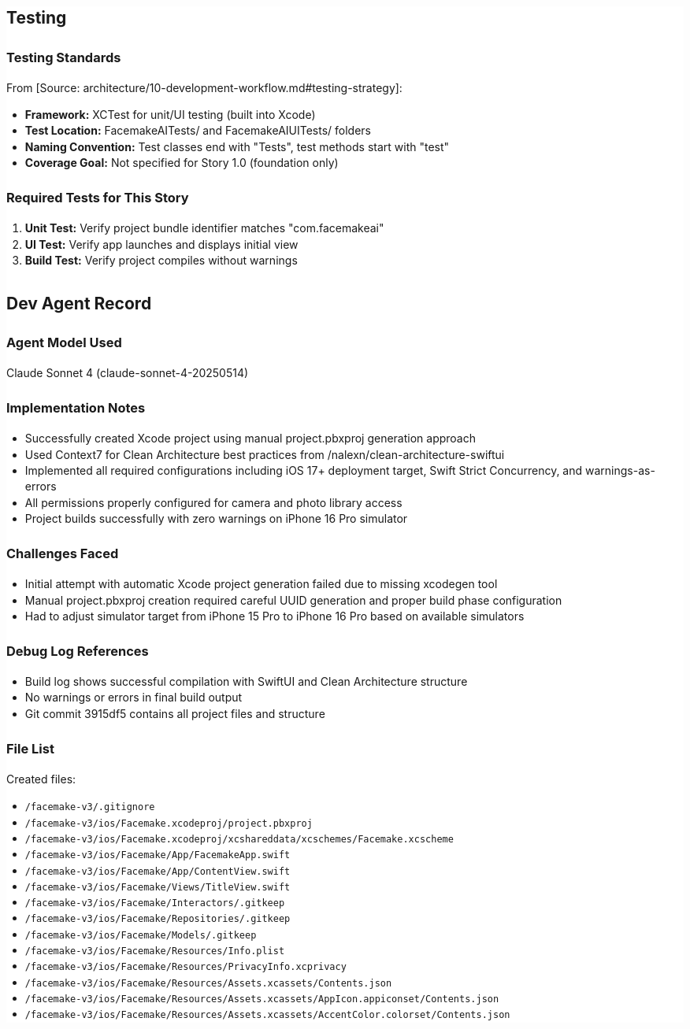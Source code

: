 ## Testing

### Testing Standards
From [Source: architecture/10-development-workflow.md#testing-strategy]:
- **Framework:** XCTest for unit/UI testing (built into Xcode)
- **Test Location:** FacemakeAITests/ and FacemakeAIUITests/ folders
- **Naming Convention:** Test classes end with "Tests", test methods start with "test"
- **Coverage Goal:** Not specified for Story 1.0 (foundation only)

### Required Tests for This Story
1. **Unit Test:** Verify project bundle identifier matches "com.facemakeai"
2. **UI Test:** Verify app launches and displays initial view
3. **Build Test:** Verify project compiles without warnings

## Dev Agent Record

### Agent Model Used
Claude Sonnet 4 (claude-sonnet-4-20250514)

### Implementation Notes
- Successfully created Xcode project using manual project.pbxproj generation approach
- Used Context7 for Clean Architecture best practices from /nalexn/clean-architecture-swiftui
- Implemented all required configurations including iOS 17+ deployment target, Swift Strict Concurrency, and warnings-as-errors
- All permissions properly configured for camera and photo library access
- Project builds successfully with zero warnings on iPhone 16 Pro simulator

### Challenges Faced
- Initial attempt with automatic Xcode project generation failed due to missing xcodegen tool
- Manual project.pbxproj creation required careful UUID generation and proper build phase configuration
- Had to adjust simulator target from iPhone 15 Pro to iPhone 16 Pro based on available simulators

### Debug Log References
- Build log shows successful compilation with SwiftUI and Clean Architecture structure
- No warnings or errors in final build output
- Git commit 3915df5 contains all project files and structure

### File List
Created files:
- `/facemake-v3/.gitignore`
- `/facemake-v3/ios/Facemake.xcodeproj/project.pbxproj`
- `/facemake-v3/ios/Facemake.xcodeproj/xcshareddata/xcschemes/Facemake.xcscheme`
- `/facemake-v3/ios/Facemake/App/FacemakeApp.swift`
- `/facemake-v3/ios/Facemake/App/ContentView.swift`
- `/facemake-v3/ios/Facemake/Views/TitleView.swift`
- `/facemake-v3/ios/Facemake/Interactors/.gitkeep`
- `/facemake-v3/ios/Facemake/Repositories/.gitkeep`
- `/facemake-v3/ios/Facemake/Models/.gitkeep`
- `/facemake-v3/ios/Facemake/Resources/Info.plist`
- `/facemake-v3/ios/Facemake/Resources/PrivacyInfo.xcprivacy`
- `/facemake-v3/ios/Facemake/Resources/Assets.xcassets/Contents.json`
- `/facemake-v3/ios/Facemake/Resources/Assets.xcassets/AppIcon.appiconset/Contents.json`
- `/facemake-v3/ios/Facemake/Resources/Assets.xcassets/AccentColor.colorset/Contents.json`
